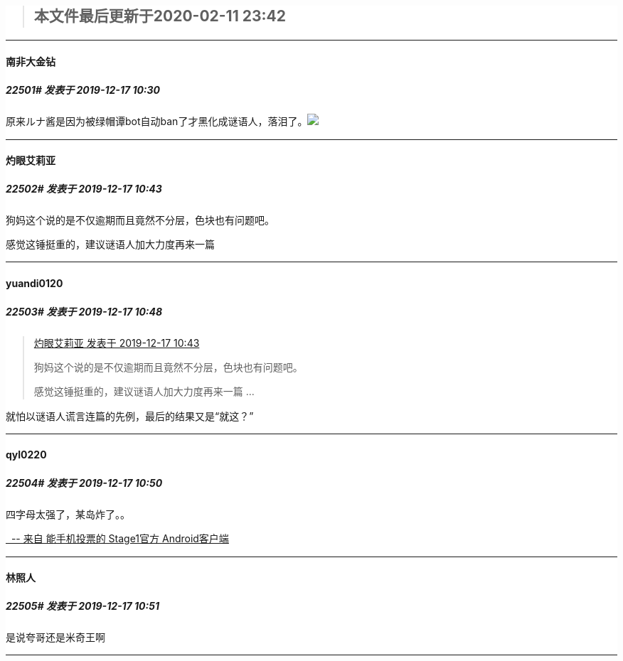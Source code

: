 > ## **本文件最后更新于2020-02-11 23:42** 


*****

####  南非大金钻  
##### 22501#       发表于 2019-12-17 10:30


原来ルナ酱是因为被绿帽谭bot自动ban了才黑化成谜语人，落泪了。<img src="https://static.saraba1st.com/image/smiley/face2017/137.gif" referrerpolicy="no-referrer">


*****

####  灼眼艾莉亚  
##### 22502#       发表于 2019-12-17 10:43


狗妈这个说的是不仅逾期而且竟然不分层，色块也有问题吧。

感觉这锤挺重的，建议谜语人加大力度再来一篇


*****

####  yuandi0120  
##### 22503#       发表于 2019-12-17 10:48


<blockquote><a href="httphttps://bbs.saraba1st.com/2b/forum.php?mod=redirect&amp;goto=findpost&amp;pid=45889341&amp;ptid=1857164" target="_blank">灼眼艾莉亚 发表于 2019-12-17 10:43</a>

狗妈这个说的是不仅逾期而且竟然不分层，色块也有问题吧。

感觉这锤挺重的，建议谜语人加大力度再来一篇 ...</blockquote>
就怕以谜语人谎言连篇的先例，最后的结果又是“就这？”


*****

####  qyl0220  
##### 22504#       发表于 2019-12-17 10:50


四字母太强了，某岛炸了。。

[  -- 来自 能手机投票的 Stage1官方 Android客户端](https://www.coolapk.com/apk/140634)


*****

####  林照人  
##### 22505#       发表于 2019-12-17 10:51


是说夸哥还是米奇王啊


*****

